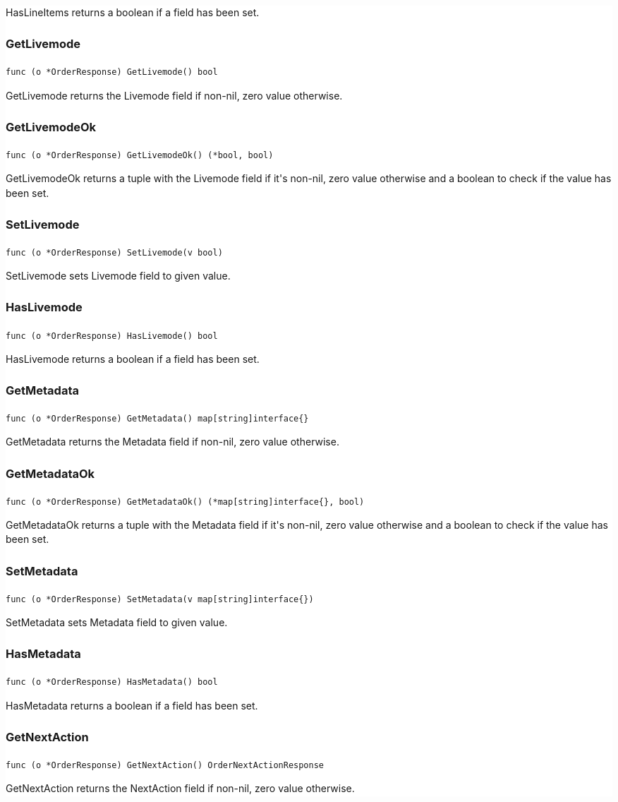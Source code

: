 HasLineItems returns a boolean if a field has been set.

### GetLivemode

`func (o *OrderResponse) GetLivemode() bool`

GetLivemode returns the Livemode field if non-nil, zero value otherwise.

### GetLivemodeOk

`func (o *OrderResponse) GetLivemodeOk() (*bool, bool)`

GetLivemodeOk returns a tuple with the Livemode field if it's non-nil, zero value otherwise
and a boolean to check if the value has been set.

### SetLivemode

`func (o *OrderResponse) SetLivemode(v bool)`

SetLivemode sets Livemode field to given value.

### HasLivemode

`func (o *OrderResponse) HasLivemode() bool`

HasLivemode returns a boolean if a field has been set.

### GetMetadata

`func (o *OrderResponse) GetMetadata() map[string]interface{}`

GetMetadata returns the Metadata field if non-nil, zero value otherwise.

### GetMetadataOk

`func (o *OrderResponse) GetMetadataOk() (*map[string]interface{}, bool)`

GetMetadataOk returns a tuple with the Metadata field if it's non-nil, zero value otherwise
and a boolean to check if the value has been set.

### SetMetadata

`func (o *OrderResponse) SetMetadata(v map[string]interface{})`

SetMetadata sets Metadata field to given value.

### HasMetadata

`func (o *OrderResponse) HasMetadata() bool`

HasMetadata returns a boolean if a field has been set.

### GetNextAction

`func (o *OrderResponse) GetNextAction() OrderNextActionResponse`

GetNextAction returns the NextAction field if non-nil, zero value otherwise.
